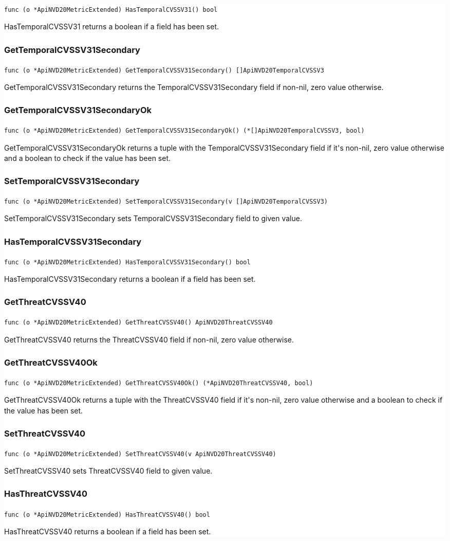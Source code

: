 `func (o *ApiNVD20MetricExtended) HasTemporalCVSSV31() bool`

HasTemporalCVSSV31 returns a boolean if a field has been set.

### GetTemporalCVSSV31Secondary

`func (o *ApiNVD20MetricExtended) GetTemporalCVSSV31Secondary() []ApiNVD20TemporalCVSSV3`

GetTemporalCVSSV31Secondary returns the TemporalCVSSV31Secondary field if non-nil, zero value otherwise.

### GetTemporalCVSSV31SecondaryOk

`func (o *ApiNVD20MetricExtended) GetTemporalCVSSV31SecondaryOk() (*[]ApiNVD20TemporalCVSSV3, bool)`

GetTemporalCVSSV31SecondaryOk returns a tuple with the TemporalCVSSV31Secondary field if it's non-nil, zero value otherwise
and a boolean to check if the value has been set.

### SetTemporalCVSSV31Secondary

`func (o *ApiNVD20MetricExtended) SetTemporalCVSSV31Secondary(v []ApiNVD20TemporalCVSSV3)`

SetTemporalCVSSV31Secondary sets TemporalCVSSV31Secondary field to given value.

### HasTemporalCVSSV31Secondary

`func (o *ApiNVD20MetricExtended) HasTemporalCVSSV31Secondary() bool`

HasTemporalCVSSV31Secondary returns a boolean if a field has been set.

### GetThreatCVSSV40

`func (o *ApiNVD20MetricExtended) GetThreatCVSSV40() ApiNVD20ThreatCVSSV40`

GetThreatCVSSV40 returns the ThreatCVSSV40 field if non-nil, zero value otherwise.

### GetThreatCVSSV40Ok

`func (o *ApiNVD20MetricExtended) GetThreatCVSSV40Ok() (*ApiNVD20ThreatCVSSV40, bool)`

GetThreatCVSSV40Ok returns a tuple with the ThreatCVSSV40 field if it's non-nil, zero value otherwise
and a boolean to check if the value has been set.

### SetThreatCVSSV40

`func (o *ApiNVD20MetricExtended) SetThreatCVSSV40(v ApiNVD20ThreatCVSSV40)`

SetThreatCVSSV40 sets ThreatCVSSV40 field to given value.

### HasThreatCVSSV40

`func (o *ApiNVD20MetricExtended) HasThreatCVSSV40() bool`

HasThreatCVSSV40 returns a boolean if a field has been set.
